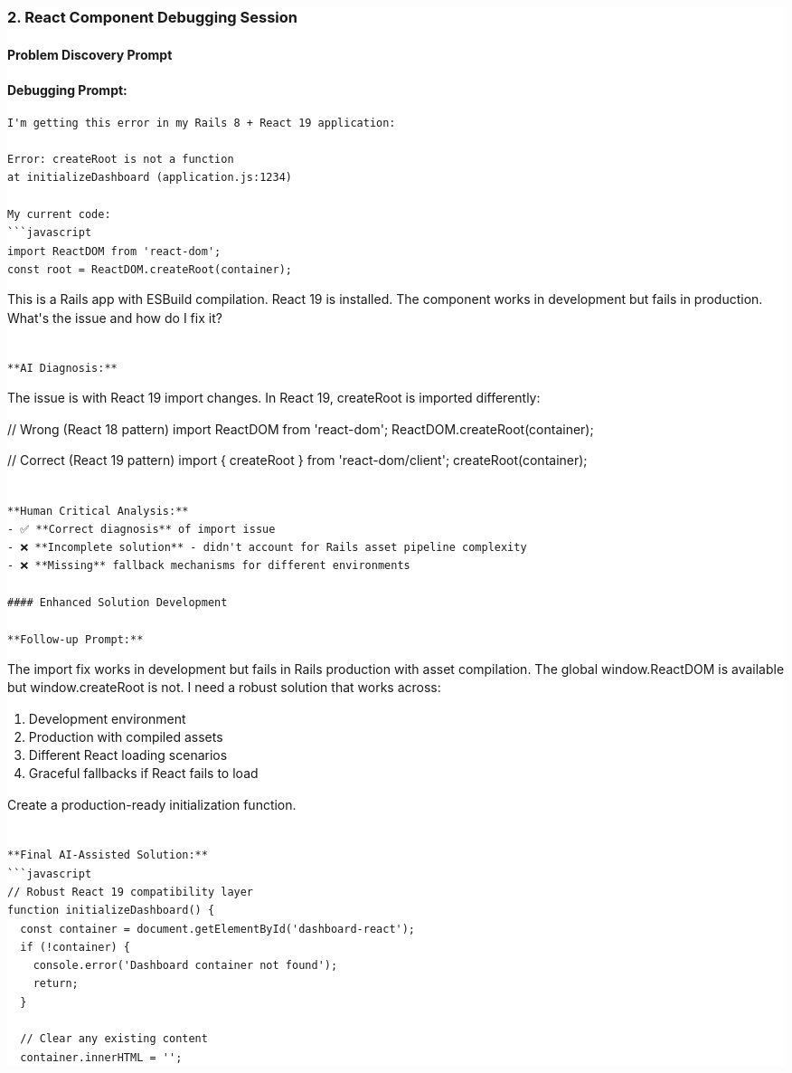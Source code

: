 ### 2. React Component Debugging Session

#### Problem Discovery Prompt

**Debugging Prompt:**
```
I'm getting this error in my Rails 8 + React 19 application:

Error: createRoot is not a function
at initializeDashboard (application.js:1234)

My current code:
```javascript
import ReactDOM from 'react-dom';
const root = ReactDOM.createRoot(container);
```

This is a Rails app with ESBuild compilation. React 19 is installed. The component works in development but fails in production. What's the issue and how do I fix it?
```

**AI Diagnosis:**
```
The issue is with React 19 import changes. In React 19, createRoot is imported differently:

// Wrong (React 18 pattern)
import ReactDOM from 'react-dom';
ReactDOM.createRoot(container);

// Correct (React 19 pattern)
import { createRoot } from 'react-dom/client';
createRoot(container);
```

**Human Critical Analysis:**
- ✅ **Correct diagnosis** of import issue
- ❌ **Incomplete solution** - didn't account for Rails asset pipeline complexity
- ❌ **Missing** fallback mechanisms for different environments

#### Enhanced Solution Development

**Follow-up Prompt:**
```
The import fix works in development but fails in Rails production with asset compilation. The global window.ReactDOM is available but window.createRoot is not. I need a robust solution that works across:

1. Development environment
2. Production with compiled assets
3. Different React loading scenarios
4. Graceful fallbacks if React fails to load

Create a production-ready initialization function.
```

**Final AI-Assisted Solution:**
```javascript
// Robust React 19 compatibility layer
function initializeDashboard() {
  const container = document.getElementById('dashboard-react');
  if (!container) {
    console.error('Dashboard container not found');
    return;
  }

  // Clear any existing content
  container.innerHTML = '';
```